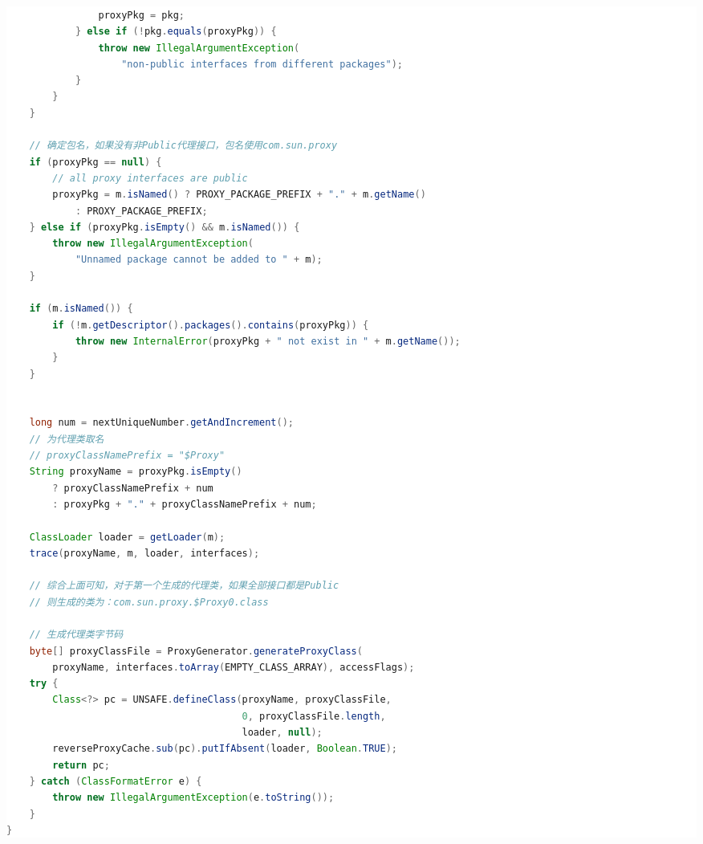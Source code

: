 ```Java
                proxyPkg = pkg;
            } else if (!pkg.equals(proxyPkg)) {
                throw new IllegalArgumentException(
                    "non-public interfaces from different packages");
            }
        }
    }

    // 确定包名，如果没有非Public代理接口，包名使用com.sun.proxy
    if (proxyPkg == null) {
        // all proxy interfaces are public
        proxyPkg = m.isNamed() ? PROXY_PACKAGE_PREFIX + "." + m.getName()
            : PROXY_PACKAGE_PREFIX;
    } else if (proxyPkg.isEmpty() && m.isNamed()) {
        throw new IllegalArgumentException(
            "Unnamed package cannot be added to " + m);
    }

    if (m.isNamed()) {
        if (!m.getDescriptor().packages().contains(proxyPkg)) {
            throw new InternalError(proxyPkg + " not exist in " + m.getName());
        }
    }

    
    long num = nextUniqueNumber.getAndIncrement();
    // 为代理类取名
    // proxyClassNamePrefix = "$Proxy"
    String proxyName = proxyPkg.isEmpty()
        ? proxyClassNamePrefix + num
        : proxyPkg + "." + proxyClassNamePrefix + num;
	
    ClassLoader loader = getLoader(m);
    trace(proxyName, m, loader, interfaces);

    // 综合上面可知，对于第一个生成的代理类，如果全部接口都是Public
    // 则生成的类为：com.sun.proxy.$Proxy0.class

    // 生成代理类字节码
    byte[] proxyClassFile = ProxyGenerator.generateProxyClass(
        proxyName, interfaces.toArray(EMPTY_CLASS_ARRAY), accessFlags);
    try {
        Class<?> pc = UNSAFE.defineClass(proxyName, proxyClassFile,
                                         0, proxyClassFile.length,
                                         loader, null);
        reverseProxyCache.sub(pc).putIfAbsent(loader, Boolean.TRUE);
        return pc;
    } catch (ClassFormatError e) {
        throw new IllegalArgumentException(e.toString());
    }
}
```
